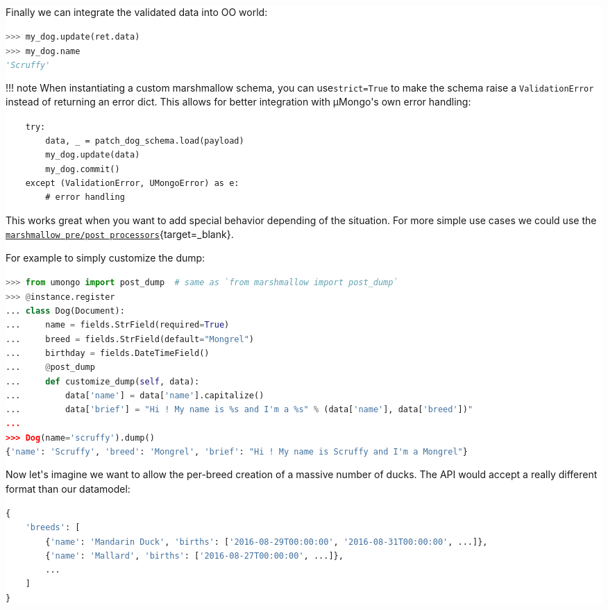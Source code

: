 Finally we can integrate the validated data into OO world:

```Python
>>> my_dog.update(ret.data)
>>> my_dog.name
'Scruffy'
```

!!! note
    When instantiating a custom marshmallow schema, you can use`strict=True`
    to make the schema raise a `ValidationError` instead of returning an error dict.
    This allows for better integration with μMongo's own error handling:

        try:
            data, _ = patch_dog_schema.load(payload)
            my_dog.update(data)
            my_dog.commit()
        except (ValidationError, UMongoError) as e:
            # error handling

This works great when you want to add special behavior depending of the situation.
For more simple use cases we could use the
[`marshmallow pre/post processors`](http://marshmallow.readthedocs.io/en/latest/extending.html#pre-processing-and-post-processing-methods){target=_blank}.

For example to simply customize the dump:

```Python
>>> from umongo import post_dump  # same as `from marshmallow import post_dump`
>>> @instance.register
... class Dog(Document):
...     name = fields.StrField(required=True)
...     breed = fields.StrField(default="Mongrel")
...     birthday = fields.DateTimeField()
...     @post_dump
...     def customize_dump(self, data):
...         data['name'] = data['name'].capitalize()
...         data['brief'] = "Hi ! My name is %s and I'm a %s" % (data['name'], data['breed'])"
...
>>> Dog(name='scruffy').dump()
{'name': 'Scruffy', 'breed': 'Mongrel', 'brief': "Hi ! My name is Scruffy and I'm a Mongrel"}
```

Now let's imagine we want to allow the per-breed creation of a massive number of ducks.
The API would accept a really different format than our datamodel:

```Python
{
    'breeds': [
        {'name': 'Mandarin Duck', 'births': ['2016-08-29T00:00:00', '2016-08-31T00:00:00', ...]},
        {'name': 'Mallard', 'births': ['2016-08-27T00:00:00', ...]},
        ...
    ]
}
```
